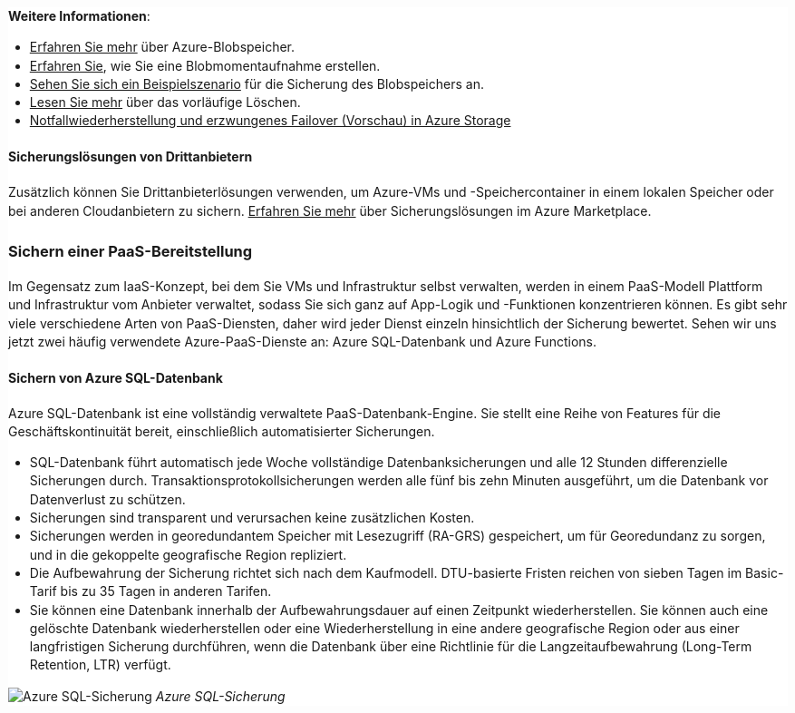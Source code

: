 **Weitere Informationen**:

- [Erfahren Sie mehr](https://docs.microsoft.com/azure/storage/blobs/storage-blobs-introduction) über Azure-Blobspeicher.
- [Erfahren Sie](https://docs.microsoft.com/azure/storage/blobs/storage-blob-snapshots), wie Sie eine Blobmomentaufnahme erstellen.
- [Sehen Sie sich ein Beispielszenario](https://azure.microsoft.com/blog/microsoft-azure-block-blob-storage-backup) für die Sicherung des Blobspeichers an.
- [Lesen Sie mehr](https://docs.microsoft.com/azure/storage/blobs/storage-blob-soft-delete) über das vorläufige Löschen.
- [Notfallwiederherstellung und erzwungenes Failover (Vorschau) in Azure Storage](../storage/common/storage-disaster-recovery-guidance.md?toc=%2fazure%2fstorage%2fblobs%2ftoc.json)

#### <a name="third-party-backup"></a>Sicherungslösungen von Drittanbietern

Zusätzlich können Sie Drittanbieterlösungen verwenden, um Azure-VMs und -Speichercontainer in einem lokalen Speicher oder bei anderen Cloudanbietern zu sichern. [Erfahren Sie mehr](https://azuremarketplace.microsoft.com/marketplace/apps?search=backup&page=1) über Sicherungslösungen im Azure Marketplace. 


### <a name="back-up-a-paas-deployment"></a>Sichern einer PaaS-Bereitstellung


Im Gegensatz zum IaaS-Konzept, bei dem Sie VMs und Infrastruktur selbst verwalten, werden in einem PaaS-Modell Plattform und Infrastruktur vom Anbieter verwaltet, sodass Sie sich ganz auf App-Logik und -Funktionen konzentrieren können. Es gibt sehr viele verschiedene Arten von PaaS-Diensten, daher wird jeder Dienst einzeln hinsichtlich der Sicherung bewertet. Sehen wir uns jetzt zwei häufig verwendete Azure-PaaS-Dienste an: Azure SQL-Datenbank und Azure Functions.

#### <a name="back-up-azure-sql-database"></a>Sichern von Azure SQL-Datenbank

Azure SQL-Datenbank ist eine vollständig verwaltete PaaS-Datenbank-Engine. Sie stellt eine Reihe von Features für die Geschäftskontinuität bereit, einschließlich automatisierter Sicherungen.

- SQL-Datenbank führt automatisch jede Woche vollständige Datenbanksicherungen und alle 12 Stunden differenzielle Sicherungen durch. Transaktionsprotokollsicherungen werden alle fünf bis zehn Minuten ausgeführt, um die Datenbank vor Datenverlust zu schützen.
- Sicherungen sind transparent und verursachen keine zusätzlichen Kosten.
- Sicherungen werden in georedundantem Speicher mit Lesezugriff (RA-GRS) gespeichert, um für Georedundanz zu sorgen, und in die gekoppelte geografische Region repliziert.
- Die Aufbewahrung der Sicherung richtet sich nach dem Kaufmodell. DTU-basierte Fristen reichen von sieben Tagen im Basic-Tarif bis zu 35 Tagen in anderen Tarifen.
- Sie können eine Datenbank innerhalb der Aufbewahrungsdauer auf einen Zeitpunkt wiederherstellen. Sie können auch eine gelöschte Datenbank wiederherstellen oder eine Wiederherstellung in eine andere geografische Region oder aus einer langfristigen Sicherung durchführen, wenn die Datenbank über eine Richtlinie für die Langzeitaufbewahrung (Long-Term Retention, LTR) verfügt.


![Azure SQL-Sicherung](./media/migrate-best-practices-security-management/sql-backup.png)
*Azure SQL-Sicherung*
